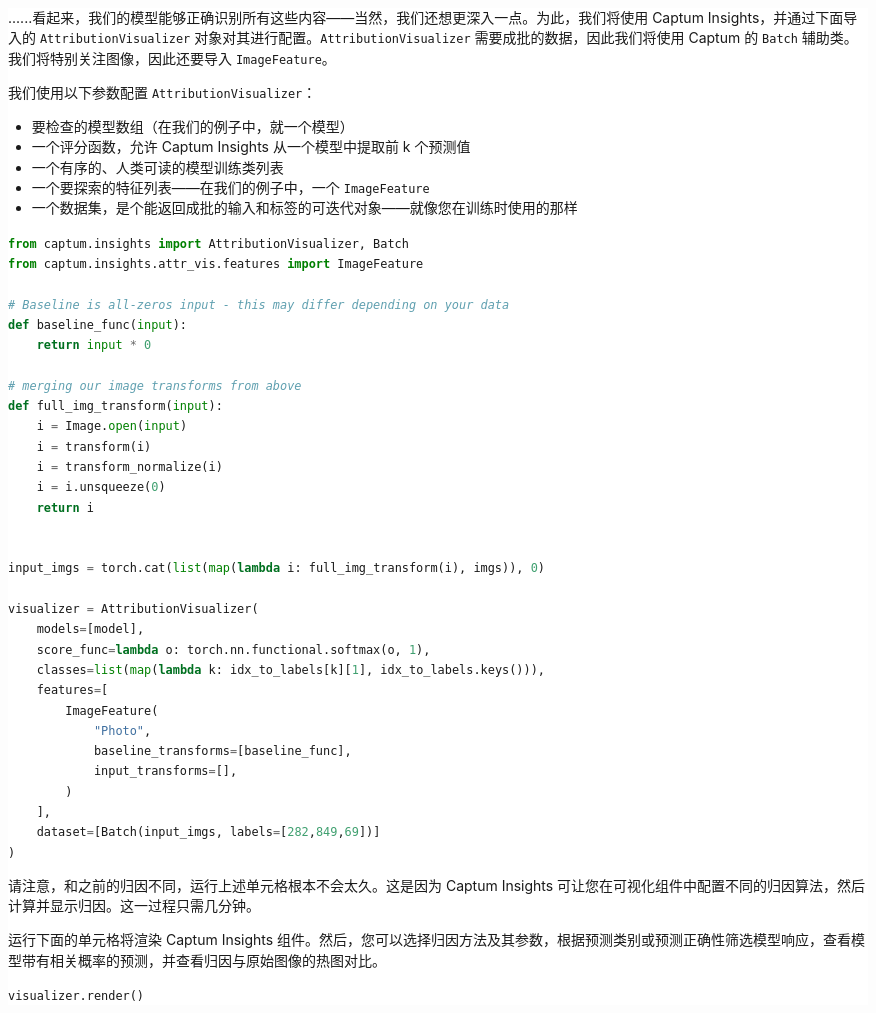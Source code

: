 ......看起来，我们的模型能够正确识别所有这些内容——当然，我们还想更深入一点。为此，我们将使用 Captum Insights，并通过下面导入的 `AttributionVisualizer` 对象对其进行配置。`AttributionVisualizer` 需要成批的数据，因此我们将使用 Captum 的 `Batch` 辅助类。我们将特别关注图像，因此还要导入 `ImageFeature`。

我们使用以下参数配置 `AttributionVisualizer`：

- 要检查的模型数组（在我们的例子中，就一个模型）
- 一个评分函数，允许 Captum Insights 从一个模型中提取前 k 个预测值
- 一个有序的、人类可读的模型训练类列表
- 一个要探索的特征列表——在我们的例子中，一个 `ImageFeature`
- 一个数据集，是个能返回成批的输入和标签的可迭代对象——就像您在训练时使用的那样

```python
from captum.insights import AttributionVisualizer, Batch
from captum.insights.attr_vis.features import ImageFeature

# Baseline is all-zeros input - this may differ depending on your data
def baseline_func(input):
    return input * 0

# merging our image transforms from above
def full_img_transform(input):
    i = Image.open(input)
    i = transform(i)
    i = transform_normalize(i)
    i = i.unsqueeze(0)
    return i


input_imgs = torch.cat(list(map(lambda i: full_img_transform(i), imgs)), 0)

visualizer = AttributionVisualizer(
    models=[model],
    score_func=lambda o: torch.nn.functional.softmax(o, 1),
    classes=list(map(lambda k: idx_to_labels[k][1], idx_to_labels.keys())),
    features=[
        ImageFeature(
            "Photo",
            baseline_transforms=[baseline_func],
            input_transforms=[],
        )
    ],
    dataset=[Batch(input_imgs, labels=[282,849,69])]
)
```

请注意，和之前的归因不同，运行上述单元格根本不会太久。这是因为 Captum Insights 可让您在可视化组件中配置不同的归因算法，然后计算并显示归因。这一过程只需几分钟。

运行下面的单元格将渲染 Captum Insights 组件。然后，您可以选择归因方法及其参数，根据预测类别或预测正确性筛选模型响应，查看模型带有相关概率的预测，并查看归因与原始图像的热图对比。

```python
visualizer.render()
```